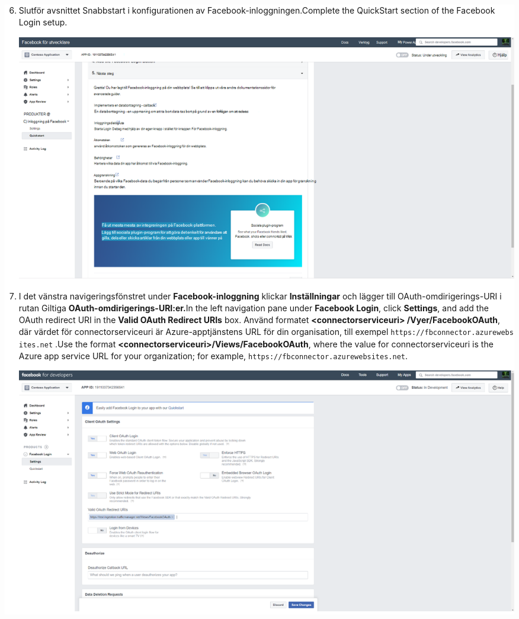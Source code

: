 6. <span data-ttu-id="f6ed9-159">Slutför avsnittet Snabbstart i konfigurationen av Facebook-inloggningen.</span><span class="sxs-lookup"><span data-stu-id="f6ed9-159">Complete the QuickStart section of the Facebook Login setup.</span></span>

   ![Slutför avsnittet Snabbstart](../media/FBCimage30.png)

7. <span data-ttu-id="f6ed9-161">I det vänstra navigeringsfönstret under **Facebook-inloggning** klickar **Inställningar** och lägger till OAuth-omdirigerings-URI i rutan Giltiga **OAuth-omdirigerings-URI:er.**</span><span class="sxs-lookup"><span data-stu-id="f6ed9-161">In the left navigation pane under **Facebook Login**, click **Settings**, and add the OAuth redirect URI in the **Valid OAuth Redirect URIs** box.</span></span> <span data-ttu-id="f6ed9-162">Använd formatet **\<connectorserviceuri> /Vyer/FacebookOAuth**, där värdet för connectorserviceuri är Azure-apptjänstens URL för din organisation, till exempel `https://fbconnector.azurewebsites.net` .</span><span class="sxs-lookup"><span data-stu-id="f6ed9-162">Use the format **\<connectorserviceuri>/Views/FacebookOAuth**, where the value for connectorserviceuri is the Azure app service URL for your organization; for example, `https://fbconnector.azurewebsites.net`.</span></span>

   ![Lägga till OAuth-omdirigerings-URI i rutan Giltiga OAuth-omdirigerings-URI:er](../media/FBCimage31.png)
